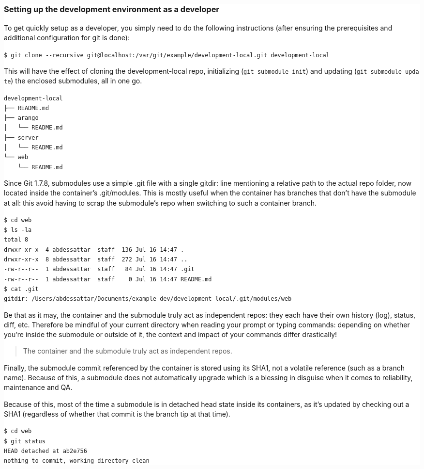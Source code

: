 ### Setting up the development environment as a developer

To get quickly setup as a developer, you simply need to do the following
instructions (after ensuring the prerequisites and additional configuration for
git is done):

```shell
$ git clone --recursive git@localhost:/var/git/example/development-local.git development-local
```
This will have the effect of cloning the development-local repo, initializing
(`git submodule init`) and updating (`git submodule update`) the enclosed
submodules, all in one go.

```
development-local
├── README.md
├── arango
│   └── README.md
├── server
│   └── README.md
└── web
    └── README.md
```

Since Git 1.7.8, submodules use a simple .git file with a single gitdir: line
mentioning a relative path to the actual repo folder, now located inside the
container’s .git/modules. This is mostly useful when the container has branches
that don’t have the submodule at all: this avoid having to scrap the submodule’s
repo when switching to such a container branch.
```shell
$ cd web
$ ls -la
total 8
drwxr-xr-x  4 abdessattar  staff  136 Jul 16 14:47 .
drwxr-xr-x  8 abdessattar  staff  272 Jul 16 14:47 ..
-rw-r--r--  1 abdessattar  staff   84 Jul 16 14:47 .git
-rw-r--r--  1 abdessattar  staff    0 Jul 16 14:47 README.md
$ cat .git
gitdir: /Users/abdessattar/Documents/example-dev/development-local/.git/modules/web
```

Be that as it may, the container and the submodule truly act as independent
repos: they each have their own history (log), status, diff, etc. Therefore be
mindful of your current directory when reading your prompt or typing commands:
depending on whether you’re inside the submodule or outside of it, the context
and impact of your commands differ drastically!

> The container and the submodule truly act as independent repos.

Finally, the submodule commit referenced by the container is stored using its
SHA1, not a volatile reference (such as a branch name). Because of this, a
submodule does not automatically upgrade which is a blessing in disguise when
it comes to reliability, maintenance and QA.

Because of this, most of the time a submodule is in detached head state inside
its containers, as it’s updated by checking out a SHA1 (regardless of whether
that commit is the branch tip at that time).
```shell
$ cd web
$ git status
HEAD detached at ab2e756
nothing to commit, working directory clean
```

